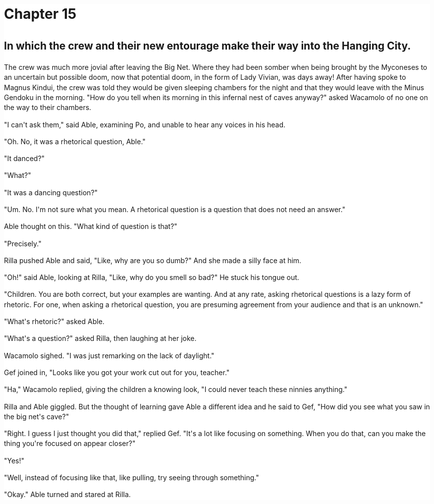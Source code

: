 # Chapter 15

## In which the crew and their new entourage make their way into the Hanging City.

The crew was much more jovial after leaving the Big Net. Where they had been somber when being brought by the Myconeses to an uncertain but possible doom, now that potential doom, in the form of Lady Vivian, was days away! After having spoke to Magnus Kindui, the crew was told they would be given sleeping chambers for the night and that they would leave with the Minus Gendoku in the morning. "How do you tell when its morning in this infernal nest of caves anyway?" asked Wacamolo of no one on the way to their chambers.

"I can't ask them," said Able, examining Po, and unable to hear any voices in his head.

"Oh. No, it was a rhetorical question, Able."

"It danced?"

"What?"

"It was a dancing question?"

"Um. No. I'm not sure what you mean. A rhetorical question is a question that does not need an answer."

Able thought on this. "What kind of question is that?"

"Precisely."

Rilla pushed Able and said, "Like, why are you so dumb?" And she made a silly face at him.

"Oh!" said Able, looking at Rilla, "Like, why do you smell so bad?" He stuck his tongue out.

"Children. You are both correct, but your examples are wanting. And at any rate, asking rhetorical questions is a lazy form of rhetoric. For one, when asking a rhetorical question, you are presuming agreement from your audience and that is an unknown."

"What's rhetoric?" asked Able.

"What's a question?" asked Rilla, then laughing at her joke.

Wacamolo sighed. "I was just remarking on the lack of daylight."

Gef joined in, "Looks like you got your work cut out for you, teacher."

"Ha," Wacamolo replied, giving the children a knowing look, "I could never teach these ninnies anything."

Rilla and Able giggled. But the thought of learning gave Able a different idea and he said to Gef, "How did you see what you saw in the big net's cave?"

"Right. I guess I just thought you did that," replied Gef. "It's a lot like focusing on something. When you do that, can you make the thing you're focused on appear closer?"

"Yes!"

"Well, instead of focusing like that, like pulling, try seeing through something."

"Okay." Able turned and stared at Rilla.
